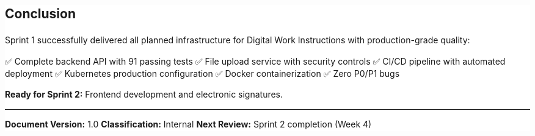 
## Conclusion

Sprint 1 successfully delivered all planned infrastructure for Digital Work Instructions with production-grade quality:

✅ Complete backend API with 91 passing tests
✅ File upload service with security controls
✅ CI/CD pipeline with automated deployment
✅ Kubernetes production configuration
✅ Docker containerization
✅ Zero P0/P1 bugs

**Ready for Sprint 2:** Frontend development and electronic signatures.

---

**Document Version:** 1.0
**Classification:** Internal
**Next Review:** Sprint 2 completion (Week 4)
